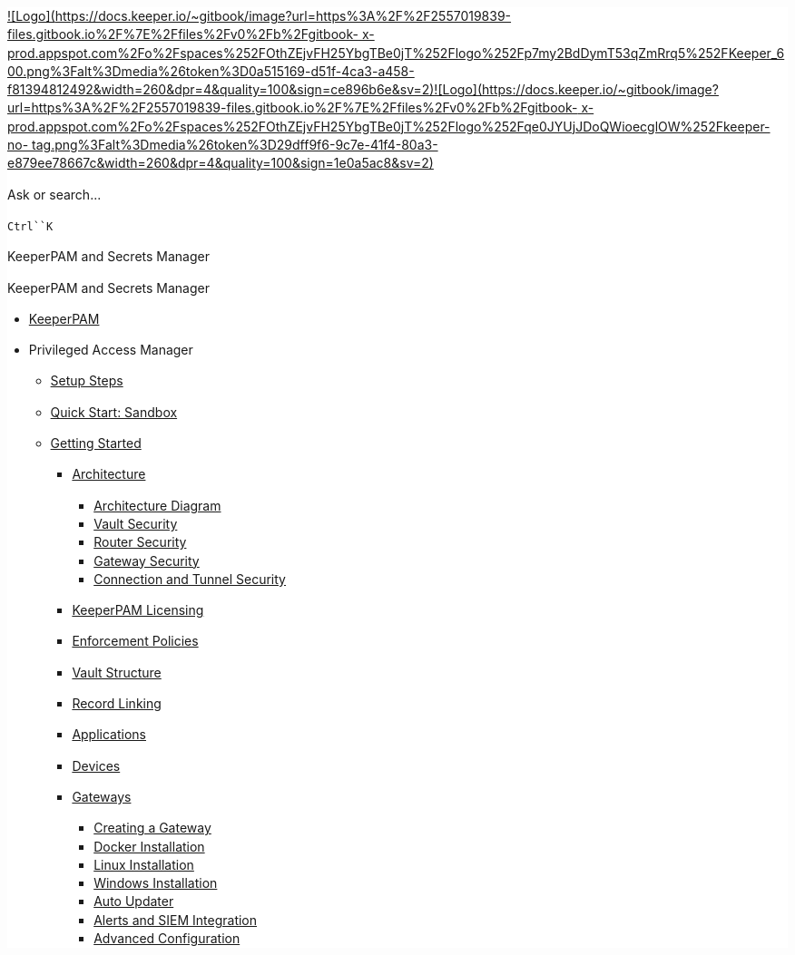 [![Logo](https://docs.keeper.io/~gitbook/image?url=https%3A%2F%2F2557019839-files.gitbook.io%2F%7E%2Ffiles%2Fv0%2Fb%2Fgitbook-
x-
prod.appspot.com%2Fo%2Fspaces%252FOthZEjvFH25YbgTBe0jT%252Flogo%252Fp7my2BdDymT53qZmRrq5%252FKeeper_600.png%3Falt%3Dmedia%26token%3D0a515169-d51f-4ca3-a458-f81394812492&width=260&dpr=4&quality=100&sign=ce896b6e&sv=2)![Logo](https://docs.keeper.io/~gitbook/image?url=https%3A%2F%2F2557019839-files.gitbook.io%2F%7E%2Ffiles%2Fv0%2Fb%2Fgitbook-
x-
prod.appspot.com%2Fo%2Fspaces%252FOthZEjvFH25YbgTBe0jT%252Flogo%252Fqe0JYUjJDoQWioecglOW%252Fkeeper-
no-
tag.png%3Falt%3Dmedia%26token%3D29dff9f6-9c7e-41f4-80a3-e879ee78667c&width=260&dpr=4&quality=100&sign=1e0a5ac8&sv=2)](https://docs.keeper.io/en/)

Ask or search...

`Ctrl``K`

KeeperPAM and Secrets Manager

KeeperPAM and Secrets Manager

  * [KeeperPAM](/en/keeperpam)
  * Privileged Access Manager

    * [Setup Steps](/en/keeperpam/privileged-access-manager/setup-steps)
    * [Quick Start: Sandbox](/en/keeperpam/privileged-access-manager/quick-start-sandbox)
    * [Getting Started](/en/keeperpam/privileged-access-manager/getting-started)

      * [Architecture](/en/keeperpam/privileged-access-manager/getting-started/architecture)

        * [Architecture Diagram](/en/keeperpam/privileged-access-manager/getting-started/architecture/system-architecture)
        * [Vault Security](/en/keeperpam/privileged-access-manager/getting-started/architecture/vault-security)
        * [Router Security](/en/keeperpam/privileged-access-manager/getting-started/architecture/router-security)
        * [Gateway Security](/en/keeperpam/privileged-access-manager/getting-started/architecture/gateway-security)
        * [Connection and Tunnel Security](/en/keeperpam/privileged-access-manager/getting-started/architecture/connection-and-tunnel-security)

      * [KeeperPAM Licensing](/en/keeperpam/privileged-access-manager/getting-started/keeperpam-licensing)
      * [Enforcement Policies](/en/keeperpam/privileged-access-manager/getting-started/enforcement-policies)
      * [Vault Structure](/en/keeperpam/privileged-access-manager/getting-started/vault-structure)
      * [Record Linking](/en/keeperpam/privileged-access-manager/getting-started/record-linking)
      * [Applications](/en/keeperpam/privileged-access-manager/getting-started/applications)
      * [Devices](/en/keeperpam/privileged-access-manager/getting-started/devices)
      * [Gateways](/en/keeperpam/privileged-access-manager/getting-started/gateways)

        * [Creating a Gateway](/en/keeperpam/privileged-access-manager/getting-started/gateways/one-time-access-token)
        * [Docker Installation](/en/keeperpam/privileged-access-manager/getting-started/gateways/docker-installation)
        * [Linux Installation](/en/keeperpam/privileged-access-manager/getting-started/gateways/linux-installation)
        * [Windows Installation](/en/keeperpam/privileged-access-manager/getting-started/gateways/windows-installation)
        * [Auto Updater](/en/keeperpam/privileged-access-manager/getting-started/gateways/auto-updater)
        * [Alerts and SIEM Integration](/en/keeperpam/privileged-access-manager/getting-started/gateways/alerts-and-siem-integration)
        * [Advanced Configuration](/en/keeperpam/privileged-access-manager/getting-started/gateways/advanced-configuration)
